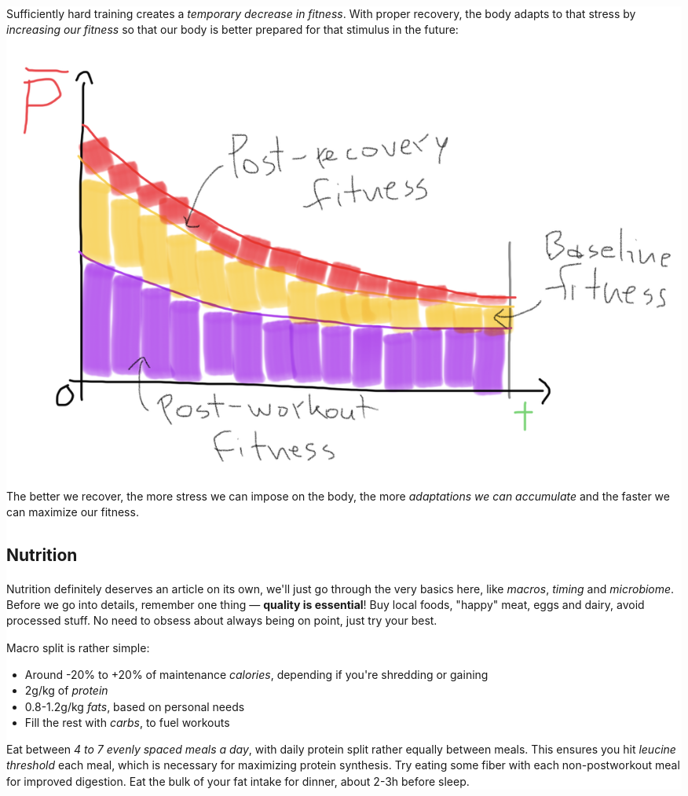 Sufficiently hard training creates a _temporary decrease in fitness_. With
proper recovery, the body adapts to that stress by _increasing our fitness_ so
that our body is better prepared for that stimulus in the future:

![SRA fitness](./sra_fitness.png "SRA fitness")

The better we recover, the more stress we can impose on the body, the more
_adaptations we can accumulate_ and the faster we can maximize our fitness.

## Nutrition

Nutrition definitely deserves an article on its own, we'll just go through the
very basics here, like _macros_, _timing_ and _microbiome_. Before we go into
details, remember one thing — **quality is essential**! Buy local foods, "happy"
meat, eggs and dairy, avoid processed stuff. No need to obsess about always
being on point, just try your best.

Macro split is rather simple:

- Around -20% to +20% of maintenance _calories_, depending if you're shredding
  or gaining
- 2g/kg of _protein_
- 0.8-1.2g/kg _fats_, based on personal needs
- Fill the rest with _carbs_, to fuel workouts

Eat between _4 to 7 evenly spaced meals a day_, with daily protein split rather
equally between meals. This ensures you hit _leucine threshold_ each meal, which
is necessary for maximizing protein synthesis. Try eating some fiber with each
non-postworkout meal for improved digestion. Eat the bulk of your fat intake for
dinner, about 2-3h before sleep.
